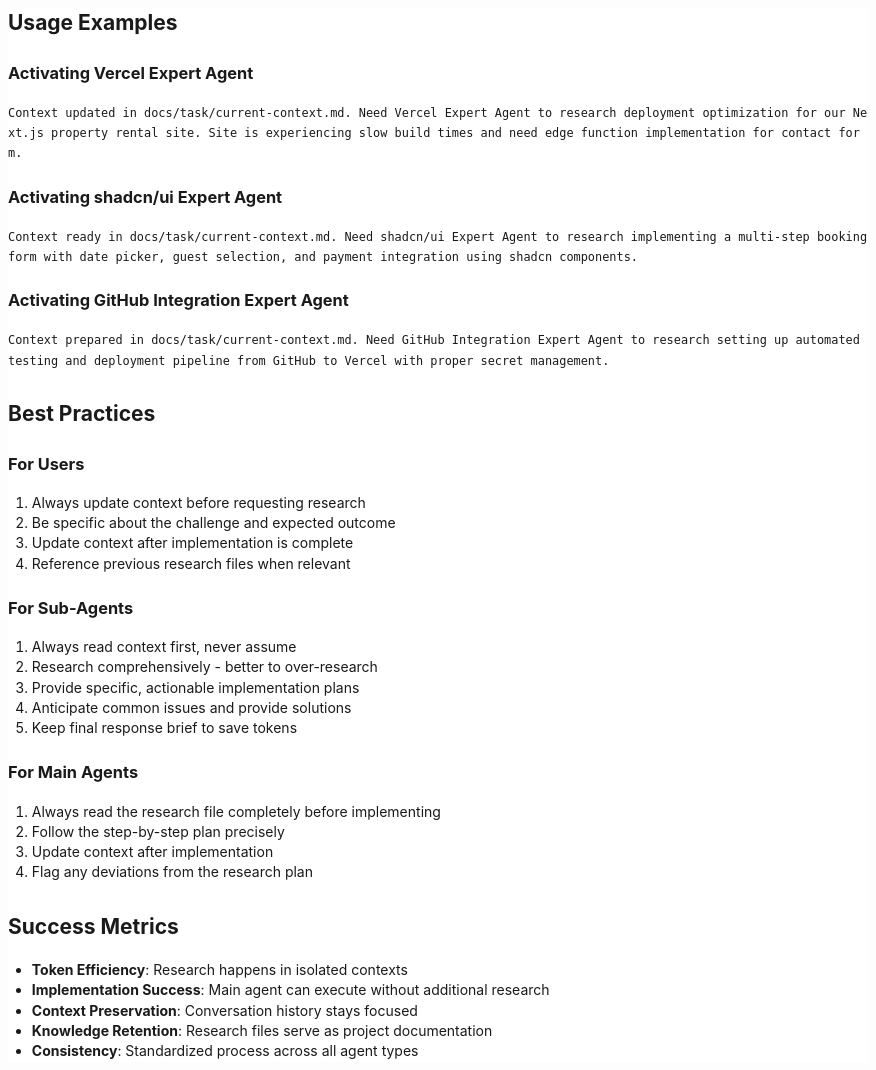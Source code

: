 ```markdown
```

## Usage Examples

### Activating Vercel Expert Agent
```
Context updated in docs/task/current-context.md. Need Vercel Expert Agent to research deployment optimization for our Next.js property rental site. Site is experiencing slow build times and need edge function implementation for contact form.
```

### Activating shadcn/ui Expert Agent
```
Context ready in docs/task/current-context.md. Need shadcn/ui Expert Agent to research implementing a multi-step booking form with date picker, guest selection, and payment integration using shadcn components.
```

### Activating GitHub Integration Expert Agent
```
Context prepared in docs/task/current-context.md. Need GitHub Integration Expert Agent to research setting up automated testing and deployment pipeline from GitHub to Vercel with proper secret management.
```

## Best Practices

### For Users
1. Always update context before requesting research
2. Be specific about the challenge and expected outcome
3. Update context after implementation is complete
4. Reference previous research files when relevant

### For Sub-Agents
1. Always read context first, never assume
2. Research comprehensively - better to over-research
3. Provide specific, actionable implementation plans
4. Anticipate common issues and provide solutions
5. Keep final response brief to save tokens

### For Main Agents
1. Always read the research file completely before implementing
2. Follow the step-by-step plan precisely
3. Update context after implementation
4. Flag any deviations from the research plan

## Success Metrics

- **Token Efficiency**: Research happens in isolated contexts
- **Implementation Success**: Main agent can execute without additional research
- **Context Preservation**: Conversation history stays focused
- **Knowledge Retention**: Research files serve as project documentation
- **Consistency**: Standardized process across all agent types
